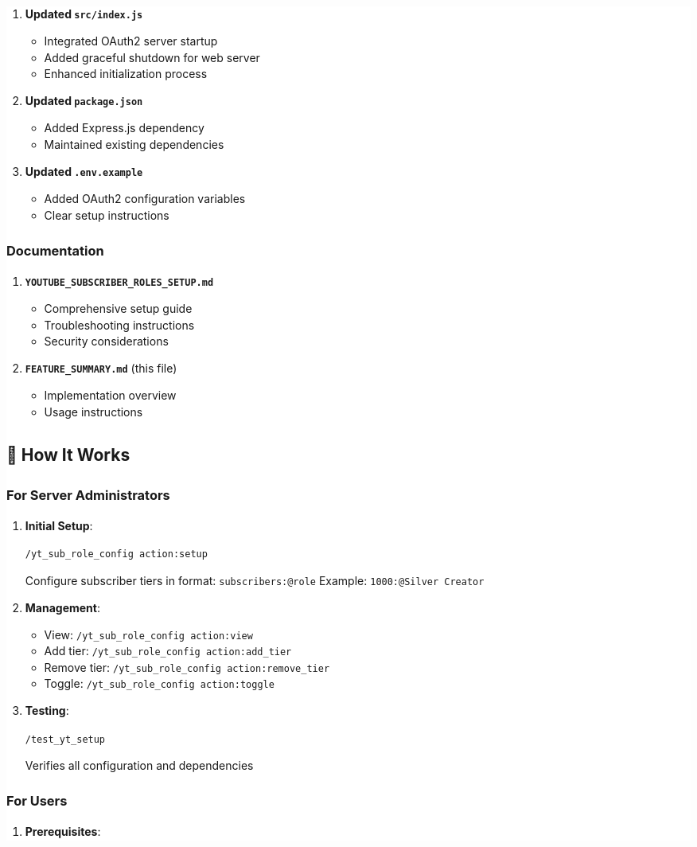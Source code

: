 1. **Updated `src/index.js`**

    - Integrated OAuth2 server startup
    - Added graceful shutdown for web server
    - Enhanced initialization process

2. **Updated `package.json`**

    - Added Express.js dependency
    - Maintained existing dependencies

3. **Updated `.env.example`**
    - Added OAuth2 configuration variables
    - Clear setup instructions

### Documentation

1. **`YOUTUBE_SUBSCRIBER_ROLES_SETUP.md`**

    - Comprehensive setup guide
    - Troubleshooting instructions
    - Security considerations

2. **`FEATURE_SUMMARY.md`** (this file)
    - Implementation overview
    - Usage instructions

## 🔧 How It Works

### For Server Administrators

1. **Initial Setup**:

    ```
    /yt_sub_role_config action:setup
    ```

    Configure subscriber tiers in format: `subscribers:@role`
    Example: `1000:@Silver Creator`

2. **Management**:

    - View: `/yt_sub_role_config action:view`
    - Add tier: `/yt_sub_role_config action:add_tier`
    - Remove tier: `/yt_sub_role_config action:remove_tier`
    - Toggle: `/yt_sub_role_config action:toggle`

3. **Testing**:
    ```
    /test_yt_setup
    ```
    Verifies all configuration and dependencies

### For Users

1. **Prerequisites**:
